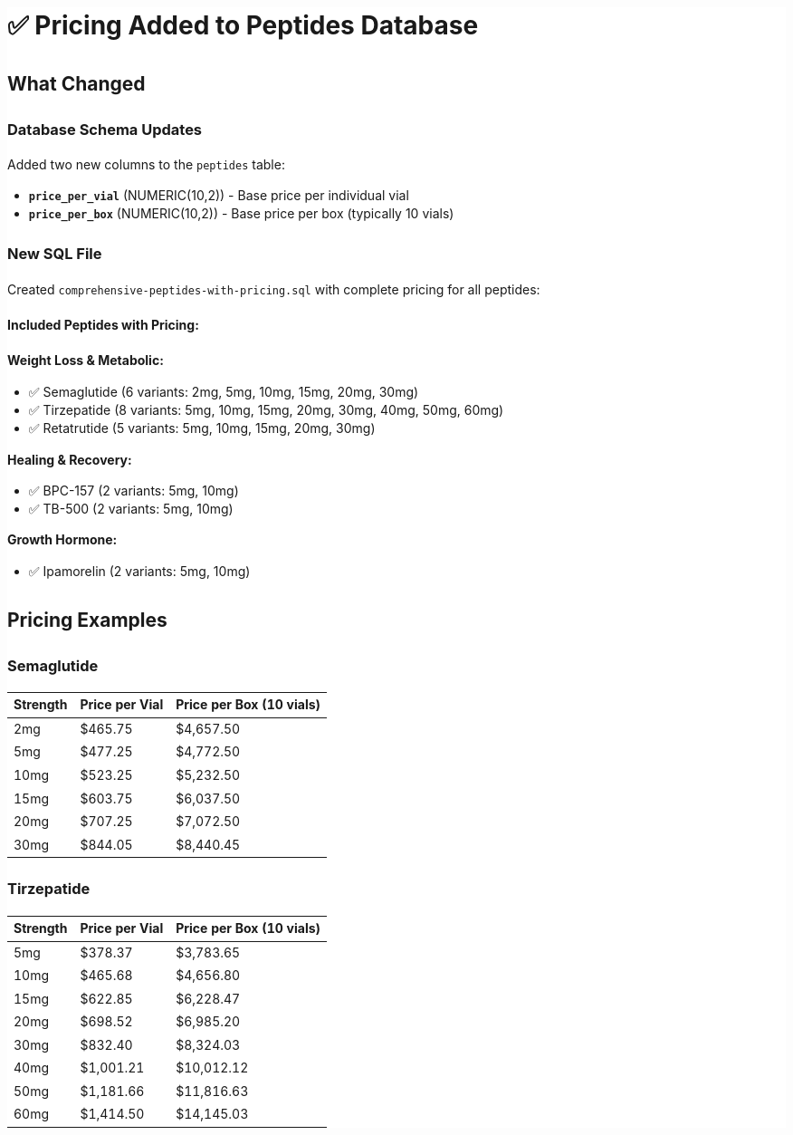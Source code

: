 # ✅ Pricing Added to Peptides Database

## What Changed

### Database Schema Updates
Added two new columns to the `peptides` table:
- **`price_per_vial`** (NUMERIC(10,2)) - Base price per individual vial
- **`price_per_box`** (NUMERIC(10,2)) - Base price per box (typically 10 vials)

### New SQL File
Created `comprehensive-peptides-with-pricing.sql` with complete pricing for all peptides:

#### Included Peptides with Pricing:

**Weight Loss & Metabolic:**
- ✅ Semaglutide (6 variants: 2mg, 5mg, 10mg, 15mg, 20mg, 30mg)
- ✅ Tirzepatide (8 variants: 5mg, 10mg, 15mg, 20mg, 30mg, 40mg, 50mg, 60mg)
- ✅ Retatrutide (5 variants: 5mg, 10mg, 15mg, 20mg, 30mg)

**Healing & Recovery:**
- ✅ BPC-157 (2 variants: 5mg, 10mg)
- ✅ TB-500 (2 variants: 5mg, 10mg)

**Growth Hormone:**
- ✅ Ipamorelin (2 variants: 5mg, 10mg)

## Pricing Examples

### Semaglutide
| Strength | Price per Vial | Price per Box (10 vials) |
|----------|---------------|-------------------------|
| 2mg      | $465.75       | $4,657.50              |
| 5mg      | $477.25       | $4,772.50              |
| 10mg     | $523.25       | $5,232.50              |
| 15mg     | $603.75       | $6,037.50              |
| 20mg     | $707.25       | $7,072.50              |
| 30mg     | $844.05       | $8,440.45              |

### Tirzepatide
| Strength | Price per Vial | Price per Box (10 vials) |
|----------|---------------|-------------------------|
| 5mg      | $378.37       | $3,783.65              |
| 10mg     | $465.68       | $4,656.80              |
| 15mg     | $622.85       | $6,228.47              |
| 20mg     | $698.52       | $6,985.20              |
| 30mg     | $832.40       | $8,324.03              |
| 40mg     | $1,001.21     | $10,012.12             |
| 50mg     | $1,181.66     | $11,816.63             |
| 60mg     | $1,414.50     | $14,145.03             |
